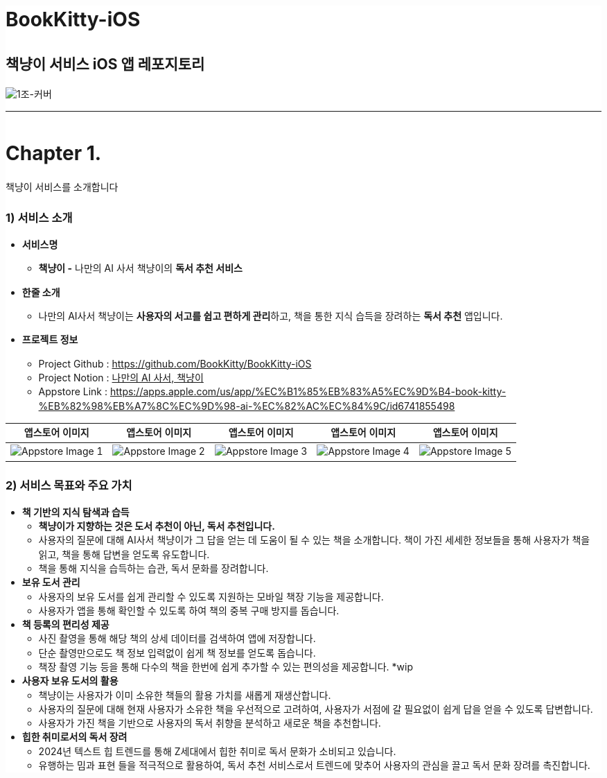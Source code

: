 # BookKitty-iOS
책냥이 서비스 iOS 앱 레포지토리
---
![1조-커버](https://github.com/user-attachments/assets/e6a998c2-e73d-402f-ae70-da7cc4bbb7c0)

---

# Chapter 1.
책냥이 서비스를 소개합니다

### 1) 서비스 소개

- **서비스명**
    - **책냥이 -** 나만의 AI 사서 책냥이의 **독서 추천 서비스**
- **한줄 소개**
    - 나만의 AI사서 책냥이는 **사용자의 서고를 쉽고 편하게 관리**하고, 책을 통한 지식 습득을 장려하는 **독서 추천** 앱입니다.

- **프로젝트 정보**
    - Project Github : https://github.com/BookKitty/BookKitty-iOS
    - Project Notion : [나만의 AI 사서, 책냥이](https://www.notion.so/AI-1a4a2764a65780e49cc3e3f728f43e51?pvs=21)
    - Appstore Link : https://apps.apple.com/us/app/%EC%B1%85%EB%83%A5%EC%9D%B4-book-kitty-%EB%82%98%EB%A7%8C%EC%9D%98-ai-%EC%82%AC%EC%84%9C/id6741855498

| 앱스토어 이미지 | 앱스토어 이미지 | 앱스토어 이미지 |앱스토어 이미지 | 앱스토어 이미지 |
|----------|----------|----------|----------|----------|
| ![Appstore Image 1](https://github.com/user-attachments/assets/f16c831a-8788-40c5-9522-6ad1cedcf08f) | ![Appstore Image 2](https://github.com/user-attachments/assets/a4acc17f-abd7-4bef-8614-046df2c8dd1c) | ![Appstore Image 3](https://github.com/user-attachments/assets/9be9bce6-d9c4-45b5-aafe-5b577e01fb26) | ![Appstore Image 4](https://github.com/user-attachments/assets/4a7134da-9320-45ab-b401-826bfc229933) | ![Appstore Image 5](https://github.com/user-attachments/assets/e7b3ea1d-117a-486b-a9de-e6ca2ebd84cc) |


### 2) 서비스 목표와 주요 가치

- **책 기반의 지식 탐색과 습득**
    - **책냥이가 지향하는 것은 도서 추천이 아닌, 독서 추천입니다.**
    - 사용자의 질문에 대해 AI사서 책냥이가 그 답을 얻는 데 도움이 될 수 있는 책을 소개합니다. 책이 가진 세세한 정보들을 통해 사용자가 책을 읽고, 책을 통해 답변을 얻도록 유도합니다.
    - 책을 통해 지식을 습득하는 습관, 독서 문화를 장려합니다.
- **보유 도서 관리**
    - 사용자의 보유 도서를 쉽게 관리할 수 있도록 지원하는 모바일 책장 기능을 제공합니다.
    - 사용자가 앱을 통해 확인할 수 있도록 하여 책의 중복 구매 방지를 돕습니다.
- **책 등록의 편리성 제공**
    - 사진 촬영을 통해 해당 책의 상세 데이터를 검색하여 앱에 저장합니다.
    - 단순 촬영만으로도 책 정보 입력없이 쉽게 책 정보를 얻도록 돕습니다.
    - 책장 촬영 기능 등을 통해 다수의 책을 한번에 쉽게 추가할 수 있는 편의성을 제공합니다. *wip
- **사용자 보유 도서의 활용**
    - 책냥이는 사용자가 이미 소유한 책들의 활용 가치를 새롭게 재생산합니다.
    - 사용자의 질문에 대해 현재 사용자가 소유한 책을 우선적으로 고려하여, 사용자가 서점에 갈 필요없이 쉽게 답을 얻을 수 있도록 답변합니다.
    - 사용자가 가진 책을 기반으로 사용자의 독서 취향을 분석하고 새로운 책을 추천합니다.
- **힙한 취미로서의 독서 장려**
    - 2024년 텍스트 힙 트렌드를 통해 Z세대에서 힙한 취미로 독서 문화가 소비되고 있습니다.
    - 유행하는 밈과 표현 들을 적극적으로 활용하여, 독서 추천 서비스로서 트렌드에 맞추어 사용자의 관심을 끌고 독서 문화 장려를 촉진합니다.
    